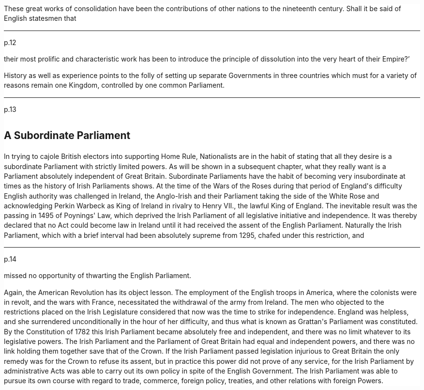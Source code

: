 
These great works of consolidation have been the contributions of other nations to the nineteenth century. Shall it be said of English statesmen that


---

p.12



their most prolific and characteristic work has been to introduce the principle of dissolution into the very heart of their Empire?’


History as well as experience points to the folly of setting up separate Governments in three countries which must for a variety of reasons remain one Kingdom, controlled by one common Parliament.




---

p.13


A Subordinate Parliament
------------------------


In trying to cajole British electors into supporting Home Rule, Nationalists are in the habit of stating that all they desire is a subordinate Parliament with strictly limited powers. As will be shown in a subsequent chapter, what they really want is a Parliament absolutely independent of Great Britain. Subordinate Parliaments have the habit of becoming very insubordinate at times as the history of Irish Parliaments shows. At the time of the Wars of the Roses during that period of England's difficulty English authority was challenged in Ireland, the Anglo-Irish and their Parliament taking the side of the White Rose and acknowledging Perkin Warbeck as King of Ireland in rivalry to Henry VII., the lawful King of England. The inevitable result was the passing in 1495 of Poynings' Law, which deprived the Irish Parliament of all legislative initiative and independence. It was thereby declared that no Act could become law in Ireland until it had received the assent of the English Parliament. Naturally the Irish Parliament, which with a brief interval had been absolutely supreme from 1295, chafed under this restriction, and



---

p.14



missed no opportunity of thwarting the English Parliament.


Again, the American Revolution has its object lesson. The employment of the English troops in America, where the colonists were in revolt, and the wars with France, necessitated the withdrawal of the army from Ireland. The men who objected to the restrictions placed on the Irish Legislature considered that now was the time to strike for independence. England was helpless, and she surrendered unconditionally in the hour of her difficulty, and thus what is known as Grattan's Parliament was constituted. By the Constitution of 1782 this Irish Parliament became absolutely free and independent, and there was no limit whatever to its legislative powers. The Irish Parliament and the Parliament of Great Britain had equal and independent powers, and there was no link holding them together save that of the Crown. If the Irish Parliament passed legislation injurious to Great Britain the only remedy was for the Crown to refuse its assent, but in practice this power did not prove of any service, for the Irish Parliament by administrative Acts was able to carry out its own policy in spite of the English Government. The Irish Parliament was able to pursue its own course with regard to trade, commerce, foreign policy, treaties, and other relations with foreign Powers.
